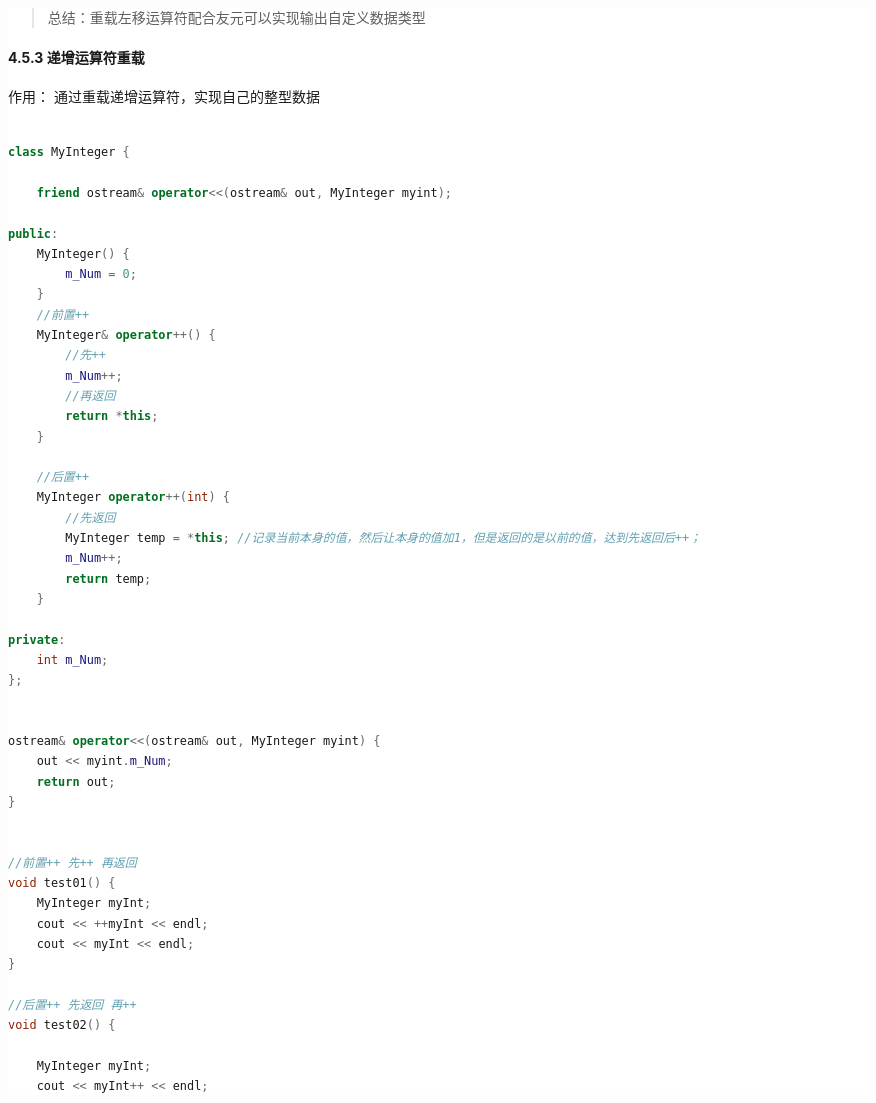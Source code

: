 

> 总结：重载左移运算符配合友元可以实现输出自定义数据类型













#### 4.5.3 递增运算符重载



作用： 通过重载递增运算符，实现自己的整型数据



```C++

class MyInteger {

	friend ostream& operator<<(ostream& out, MyInteger myint);

public:
	MyInteger() {
		m_Num = 0;
	}
	//前置++
	MyInteger& operator++() {
		//先++
		m_Num++;
		//再返回
		return *this;
	}

	//后置++
	MyInteger operator++(int) {
		//先返回
		MyInteger temp = *this; //记录当前本身的值，然后让本身的值加1，但是返回的是以前的值，达到先返回后++；
		m_Num++;
		return temp;
	}

private:
	int m_Num;
};


ostream& operator<<(ostream& out, MyInteger myint) {
	out << myint.m_Num;
	return out;
}


//前置++ 先++ 再返回
void test01() {
	MyInteger myInt;
	cout << ++myInt << endl;
	cout << myInt << endl;
}

//后置++ 先返回 再++
void test02() {

	MyInteger myInt;
	cout << myInt++ << endl;
```